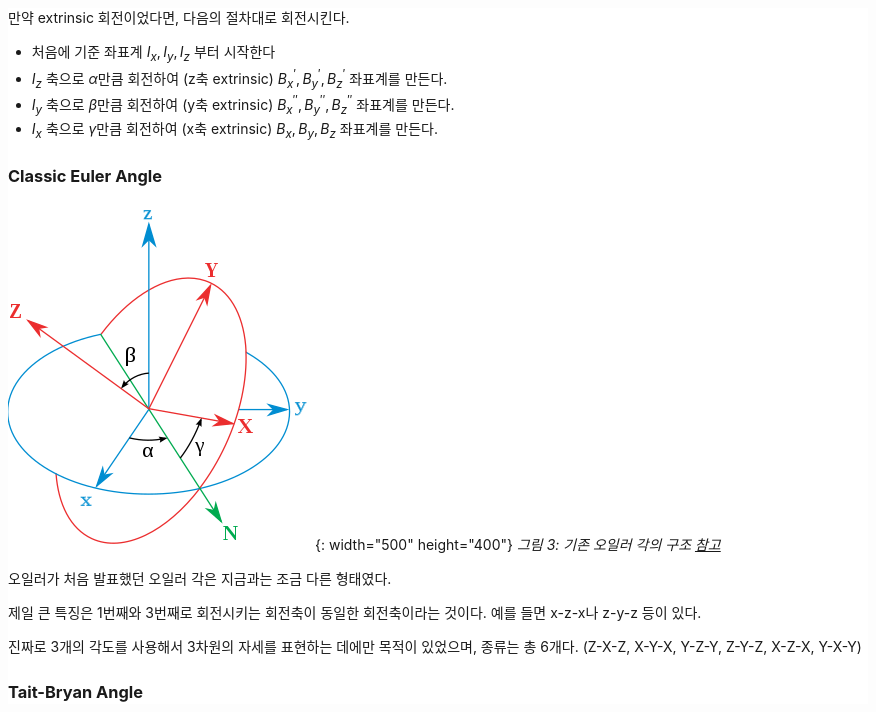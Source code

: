 만약 extrinsic 회전이었다면, 다음의 절차대로 회전시킨다.

- 처음에 기준 좌표계 $I_x, I_y,I_z$ 부터 시작한다
- $I_z$ 축으로 $\alpha$만큼 회전하여 (z축 extrinsic) $B^{\prime}_x, B^{\prime}_y, B^{\prime}_z$ 좌표계를 만든다.
- $I_y$ 축으로 $\beta$만큼 회전하여 (y축 extrinsic) $B^{\prime\prime}_x, B^{\prime\prime}_y, B^{\prime\prime}_z$ 좌표계를 만든다.
- $I_x$ 축으로 $\gamma$만큼 회전하여 (x축 extrinsic) $B_x, B_y, B_z$ 좌표계를 만든다.

### Classic Euler Angle

![그림3](/assets/img/posts/mathmatics/rotation/9-오일러-각/classical-euler.png){: width="500" height="400"}
_그림 3: 기존 오일러 각의 구조 [참고](https://en.wikipedia.org/wiki/Euler_angles#Classic_Euler_angles)_

오일러가 처음 발표했던 오일러 각은 지금과는 조금 다른 형태였다.  

제일 큰 특징은 1번째와 3번째로 회전시키는 회전축이 동일한 회전축이라는 것이다. 예를 들면 x-z-x나 z-y-z 등이 있다.

진짜로 3개의 각도를 사용해서 3차원의 자세를 표현하는 데에만 목적이 있었으며,
종류는 총 6개다. (Z-X-Z, X-Y-X, Y-Z-Y, Z-Y-Z, X-Z-X, Y-X-Y)

### Tait-Bryan Angle
